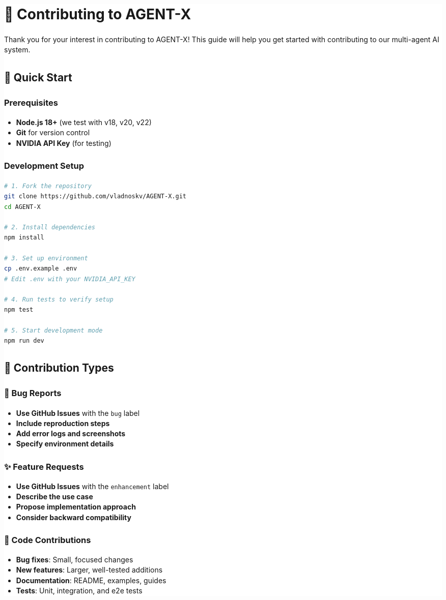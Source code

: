 # 🤝 Contributing to AGENT-X

Thank you for your interest in contributing to AGENT-X! This guide will help you get started with contributing to our multi-agent AI system.

## 🚀 Quick Start

### Prerequisites
- **Node.js 18+** (we test with v18, v20, v22)
- **Git** for version control
- **NVIDIA API Key** (for testing)

### Development Setup
```bash
# 1. Fork the repository
git clone https://github.com/vladnoskv/AGENT-X.git
cd AGENT-X

# 2. Install dependencies
npm install

# 3. Set up environment
cp .env.example .env
# Edit .env with your NVIDIA_API_KEY

# 4. Run tests to verify setup
npm test

# 5. Start development mode
npm run dev
```

## 🎯 Contribution Types

### 🐛 Bug Reports
- **Use GitHub Issues** with the `bug` label
- **Include reproduction steps**
- **Add error logs and screenshots**
- **Specify environment details**

### ✨ Feature Requests
- **Use GitHub Issues** with the `enhancement` label
- **Describe the use case**
- **Propose implementation approach**
- **Consider backward compatibility**

### 🔧 Code Contributions
- **Bug fixes**: Small, focused changes
- **New features**: Larger, well-tested additions
- **Documentation**: README, examples, guides
- **Tests**: Unit, integration, and e2e tests
